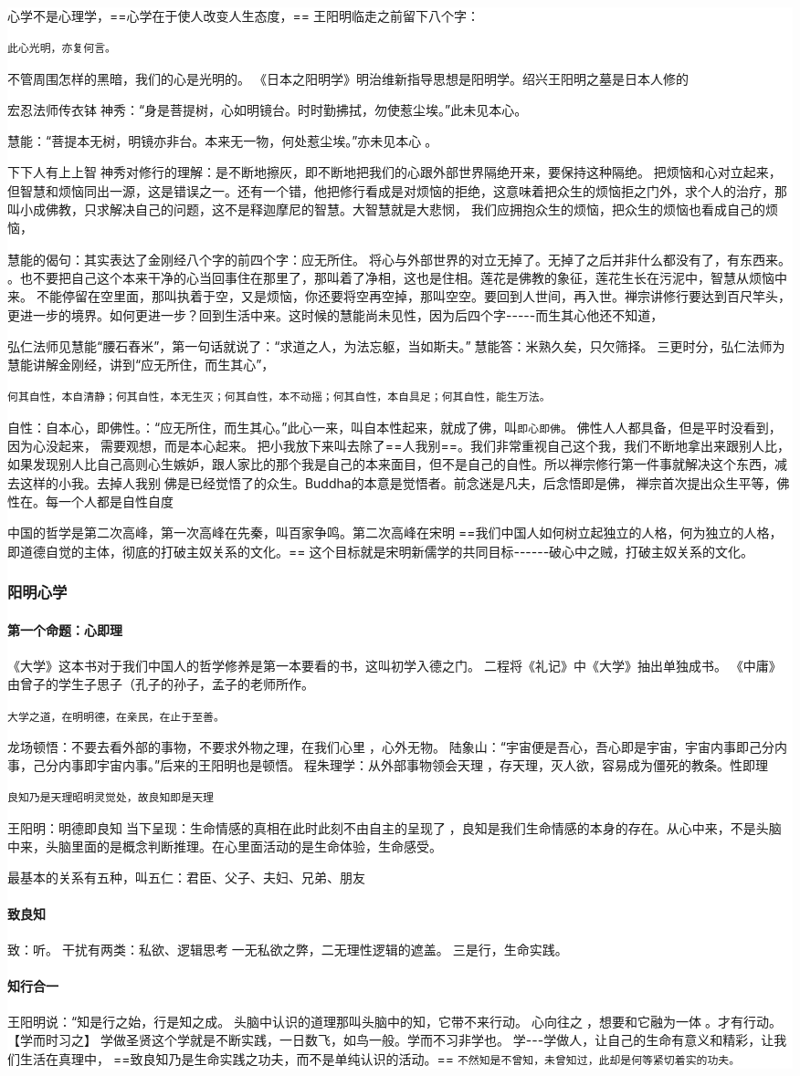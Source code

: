 心学不是心理学，==心学在于使人改变人生态度，==
王阳明临走之前留下八个字：
```
此心光明，亦复何言。
```
不管周围怎样的黑暗，我们的心是光明的。 
《日本之阳明学》明治维新指导思想是阳明学。绍兴王阳明之墓是日本人修的

宏忍法师传衣钵
神秀：“身是菩提树，心如明镜台。时时勤拂拭，勿使惹尘埃。”此未见本心。

慧能：“菩提本无树，明镜亦非台。本来无一物，何处惹尘埃。”亦未见本心 。

下下人有上上智
神秀对修行的理解：是不断地擦灰，即不断地把我们的心跟外部世界隔绝开来，要保持这种隔绝。 把烦恼和心对立起来，但智慧和烦恼同出一源，这是错误之一。还有一个错，他把修行看成是对烦恼的拒绝，这意味着把众生的烦恼拒之门外，求个人的治疗，那叫小成佛教，只求解决自己的问题，这不是释迦摩尼的智慧。大智慧就是大悲悯， 我们应拥抱众生的烦恼，把众生的烦恼也看成自己的烦恼， 

慧能的偈句：其实表达了金刚经八个字的前四个字：应无所住。 将心与外部世界的对立无掉了。无掉了之后并非什么都没有了，有东西来。 。也不要把自己这个本来干净的心当回事住在那里了，那叫着了净相，这也是住相。莲花是佛教的象征，莲花生长在污泥中，智慧从烦恼中来。 不能停留在空里面，那叫执着于空，又是烦恼，你还要将空再空掉，那叫空空。要回到人世间，再入世。禅宗讲修行要达到百尺竿头，更进一步的境界。如何更进一步？回到生活中来。这时候的慧能尚未见性，因为后四个字-----而生其心他还不知道， 

弘仁法师见慧能“腰石舂米”，第一句话就说了：“求道之人，为法忘躯，当如斯夫。” 慧能答：米熟久矣，只欠筛择。
三更时分，弘仁法师为慧能讲解金刚经，讲到“应无所住，而生其心”， 
```
何其自性，本自清静；何其自性，本无生灭；何其自性，本不动摇；何其自性，本自具足；何其自性，能生万法。 
```
自性：自本心，即佛性。：“应无所住，而生其心。”此心一来，叫自本性起来，就成了佛，叫`即心即佛`。
佛性人人都具备，但是平时没看到，因为心没起来， 需要观想，而是本心起来。
把小我放下来叫去除了==人我别==。我们非常重视自己这个我，我们不断地拿出来跟别人比，如果发现别人比自己高则心生嫉妒，跟人家比的那个我是自己的本来面目，但不是自己的自性。所以禅宗修行第一件事就解决这个东西，减去这样的小我。去掉人我别 
佛是已经觉悟了的众生。Buddha的本意是觉悟者。前念迷是凡夫，后念悟即是佛，
禅宗首次提出众生平等，佛性在。每一个人都是自性自度 

中国的哲学是第二次高峰，第一次高峰在先秦，叫百家争鸣。第二次高峰在宋明 
==我们中国人如何树立起独立的人格，何为独立的人格，即道德自觉的主体，彻底的打破主奴关系的文化。==
这个目标就是宋明新儒学的共同目标------破心中之贼，打破主奴关系的文化。

### 阳明心学
#### 第一个命题：心即理
《大学》这本书对于我们中国人的哲学修养是第一本要看的书，这叫初学入德之门。 二程将《礼记》中《大学》抽出单独成书。
《中庸》由曾子的学生子思子（孔子的孙子，孟子的老师所作。
```
大学之道，在明明德，在亲民，在止于至善。  
```
龙场顿悟：不要去看外部的事物，不要求外物之理，在我们心里 ，心外无物。 
陆象山：“宇宙便是吾心，吾心即是宇宙，宇宙内事即己分内事，己分内事即宇宙内事。”后来的王阳明也是顿悟。
程朱理学：从外部事物领会天理 ，存天理，灭人欲，容易成为僵死的教条。性即理
```
良知乃是天理昭明灵觉处，故良知即是天理
```
王阳明：明德即良知
当下呈现：生命情感的真相在此时此刻不由自主的呈现了 ，良知是我们生命情感的本身的存在。从心中来，不是头脑中来，头脑里面的是概念判断推理。在心里面活动的是生命体验，生命感受。

最基本的关系有五种，叫五仁：君臣、父子、夫妇、兄弟、朋友

#### 致良知 
致：听。
干扰有两类：私欲、逻辑思考
一无私欲之弊，二无理性逻辑的遮盖。 三是行，生命实践。
#### 知行合一
王阳明说：“知是行之始，行是知之成。
头脑中认识的道理那叫头脑中的知，它带不来行动。 心向往之 ，想要和它融为一体 。才有行动。【学而时习之】
学做圣贤这个学就是不断实践，一日数飞，如鸟一般。学而不习非学也。 学---学做人，让自己的生命有意义和精彩，让我们生活在真理中， 
==致良知乃是生命实践之功夫，而不是单纯认识的活动。==
`不然知是不曾知，未曾知过，此却是何等紧切着实的功夫。 `
